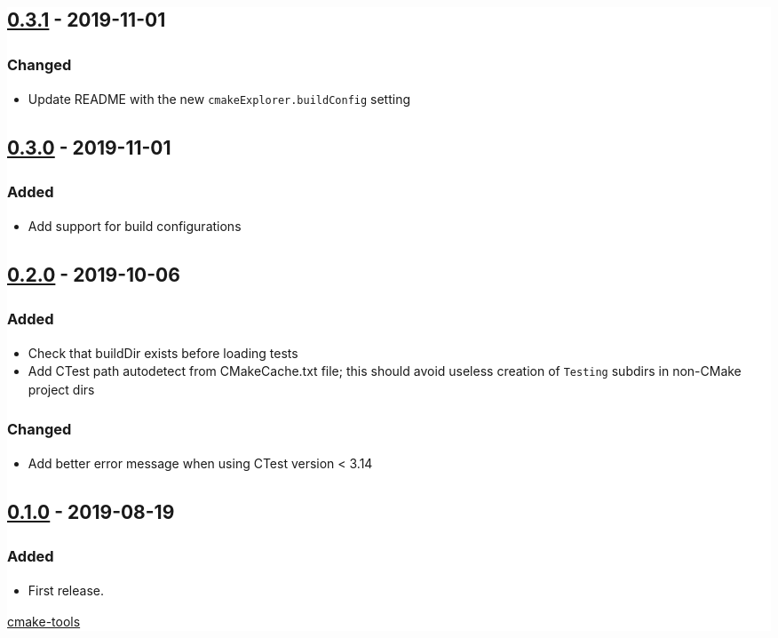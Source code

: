 ## [0.3.1] - 2019-11-01

### Changed

- Update README with the new `cmakeExplorer.buildConfig` setting

## [0.3.0] - 2019-11-01

### Added

- Add support for build configurations

## [0.2.0] - 2019-10-06

### Added

- Check that buildDir exists before loading tests
- Add CTest path autodetect from CMakeCache.txt file; this should avoid useless
  creation of `Testing` subdirs in non-CMake project dirs

### Changed

- Add better error message when using CTest version < 3.14

## [0.1.0] - 2019-08-19

### Added

- First release.



[cmake-tools](https://marketplace.visualstudio.com/items?itemName=ms-vscode.cmake-tools)



[unreleased]: https://github.com/fredericbonnet/cmake-test-explorer/compare/v0.17.0...HEAD
[0.17.0]: https://github.com/fredericbonnet/cmake-test-explorer/compare/v0.16.3...v0.17.0
[0.16.3]: https://github.com/fredericbonnet/cmake-test-explorer/compare/v0.16.2...v0.16.3
[0.16.2]: https://github.com/fredericbonnet/cmake-test-explorer/compare/v0.16.1...v0.16.2
[0.16.1]: https://github.com/fredericbonnet/cmake-test-explorer/compare/v0.16.0...v0.16.1
[0.16.0]: https://github.com/fredericbonnet/cmake-test-explorer/compare/v0.15.4...v0.16.0
[0.15.4]: https://github.com/fredericbonnet/cmake-test-explorer/compare/v0.15.3...v0.15.4
[0.15.3]: https://github.com/fredericbonnet/cmake-test-explorer/compare/v0.15.2...v0.15.3
[0.15.2]: https://github.com/fredericbonnet/cmake-test-explorer/compare/v0.15.1...v0.15.2
[0.15.1]: https://github.com/fredericbonnet/cmake-test-explorer/compare/v0.15.0...v0.15.1
[0.15.0]: https://github.com/fredericbonnet/cmake-test-explorer/compare/v0.14.2...v0.15.0
[0.14.2]: https://github.com/fredericbonnet/cmake-test-explorer/compare/v0.14.1...v0.14.2
[0.14.1]: https://github.com/fredericbonnet/cmake-test-explorer/compare/v0.14.0...v0.14.1
[0.14.0]: https://github.com/fredericbonnet/cmake-test-explorer/compare/v0.13.0...v0.14.0
[0.13.0]: https://github.com/fredericbonnet/cmake-test-explorer/compare/v0.12.0...v0.13.0
[0.12.0]: https://github.com/fredericbonnet/cmake-test-explorer/compare/v0.11.0...v0.12.0
[0.11.0]: https://github.com/fredericbonnet/cmake-test-explorer/compare/v0.10.1...v0.11.0
[0.10.1]: https://github.com/fredericbonnet/cmake-test-explorer/compare/v0.10.0...v0.10.1
[0.10.0]: https://github.com/fredericbonnet/cmake-test-explorer/compare/v0.9.0...v0.10.0
[0.9.0]: https://github.com/fredericbonnet/cmake-test-explorer/compare/v0.8.0...v0.9.0
[0.8.0]: https://github.com/fredericbonnet/cmake-test-explorer/compare/v0.7.0...v0.8.0
[0.7.0]: https://github.com/fredericbonnet/cmake-test-explorer/compare/v0.6.0...v0.7.0
[0.6.0]: https://github.com/fredericbonnet/cmake-test-explorer/compare/v0.5.0...v0.6.0
[0.5.0]: https://github.com/fredericbonnet/cmake-test-explorer/compare/v0.4.0...v0.5.0
[0.4.0]: https://github.com/fredericbonnet/cmake-test-explorer/compare/v0.3.1...v0.4.0
[0.3.1]: https://github.com/fredericbonnet/cmake-test-explorer/compare/v0.3.0...v0.3.1
[0.3.0]: https://github.com/fredericbonnet/cmake-test-explorer/compare/v0.2.0...v0.3.0
[0.2.0]: https://github.com/fredericbonnet/cmake-test-explorer/compare/v0.1.0...v0.2.0
[0.1.0]: https://github.com/fredericbonnet/cmake-test-explorer/releases/tag/v0.1.0
